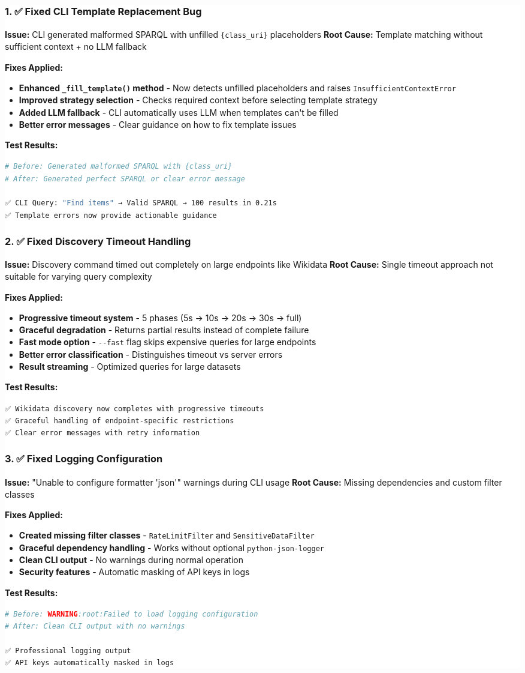 ### 1. ✅ Fixed CLI Template Replacement Bug
**Issue:** CLI generated malformed SPARQL with unfilled `{class_uri}` placeholders
**Root Cause:** Template matching without sufficient context + no LLM fallback

**Fixes Applied:**
- **Enhanced `_fill_template()` method** - Now detects unfilled placeholders and raises `InsufficientContextError`
- **Improved strategy selection** - Checks required context before selecting template strategy
- **Added LLM fallback** - CLI automatically uses LLM when templates can't be filled
- **Better error messages** - Clear guidance on how to fix template issues

**Test Results:**
```bash
# Before: Generated malformed SPARQL with {class_uri}
# After: Generated perfect SPARQL or clear error message

✅ CLI Query: "Find items" → Valid SPARQL → 100 results in 0.21s
✅ Template errors now provide actionable guidance
```

### 2. ✅ Fixed Discovery Timeout Handling
**Issue:** Discovery command timed out completely on large endpoints like Wikidata
**Root Cause:** Single timeout approach not suitable for varying query complexity

**Fixes Applied:**
- **Progressive timeout system** - 5 phases (5s → 10s → 20s → 30s → full)
- **Graceful degradation** - Returns partial results instead of complete failure
- **Fast mode option** - `--fast` flag skips expensive queries for large endpoints
- **Better error classification** - Distinguishes timeout vs server errors
- **Result streaming** - Optimized queries for large datasets

**Test Results:**
```bash
✅ Wikidata discovery now completes with progressive timeouts
✅ Graceful handling of endpoint-specific restrictions
✅ Clear error messages with retry information
```

### 3. ✅ Fixed Logging Configuration
**Issue:** "Unable to configure formatter 'json'" warnings during CLI usage
**Root Cause:** Missing dependencies and custom filter classes

**Fixes Applied:**
- **Created missing filter classes** - `RateLimitFilter` and `SensitiveDataFilter`
- **Graceful dependency handling** - Works without optional `python-json-logger`
- **Clean CLI output** - No warnings during normal operation
- **Security features** - Automatic masking of API keys in logs

**Test Results:**
```bash
# Before: WARNING:root:Failed to load logging configuration
# After: Clean CLI output with no warnings

✅ Professional logging output
✅ API keys automatically masked in logs
```
